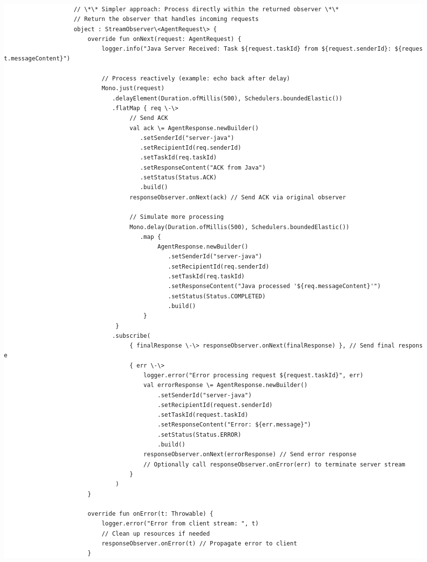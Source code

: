                         // \*\* Simpler approach: Process directly within the returned observer \*\*  
                        // Return the observer that handles incoming requests  
                        object : StreamObserver\<AgentRequest\> {  
                            override fun onNext(request: AgentRequest) {  
                                logger.info("Java Server Received: Task ${request.taskId} from ${request.senderId}: ${request.messageContent}")

                                // Process reactively (example: echo back after delay)  
                                Mono.just(request)  
                                   .delayElement(Duration.ofMillis(500), Schedulers.boundedElastic())  
                                   .flatMap { req \-\>  
                                        // Send ACK  
                                        val ack \= AgentResponse.newBuilder()  
                                           .setSenderId("server-java")  
                                           .setRecipientId(req.senderId)  
                                           .setTaskId(req.taskId)  
                                           .setResponseContent("ACK from Java")  
                                           .setStatus(Status.ACK)  
                                           .build()  
                                        responseObserver.onNext(ack) // Send ACK via original observer

                                        // Simulate more processing  
                                        Mono.delay(Duration.ofMillis(500), Schedulers.boundedElastic())  
                                           .map {  
                                                AgentResponse.newBuilder()  
                                                   .setSenderId("server-java")  
                                                   .setRecipientId(req.senderId)  
                                                   .setTaskId(req.taskId)  
                                                   .setResponseContent("Java processed '${req.messageContent}'")  
                                                   .setStatus(Status.COMPLETED)  
                                                   .build()  
                                            }  
                                    }  
                                   .subscribe(  
                                        { finalResponse \-\> responseObserver.onNext(finalResponse) }, // Send final response  
                                        { err \-\>  
                                            logger.error("Error processing request ${request.taskId}", err)  
                                            val errorResponse \= AgentResponse.newBuilder()  
                                                .setSenderId("server-java")  
                                                .setRecipientId(request.senderId)  
                                                .setTaskId(request.taskId)  
                                                .setResponseContent("Error: ${err.message}")  
                                                .setStatus(Status.ERROR)  
                                                .build()  
                                            responseObserver.onNext(errorResponse) // Send error response  
                                            // Optionally call responseObserver.onError(err) to terminate server stream  
                                        }  
                                    )  
                            }

                            override fun onError(t: Throwable) {  
                                logger.error("Error from client stream: ", t)  
                                // Clean up resources if needed  
                                responseObserver.onError(t) // Propagate error to client  
                            }
